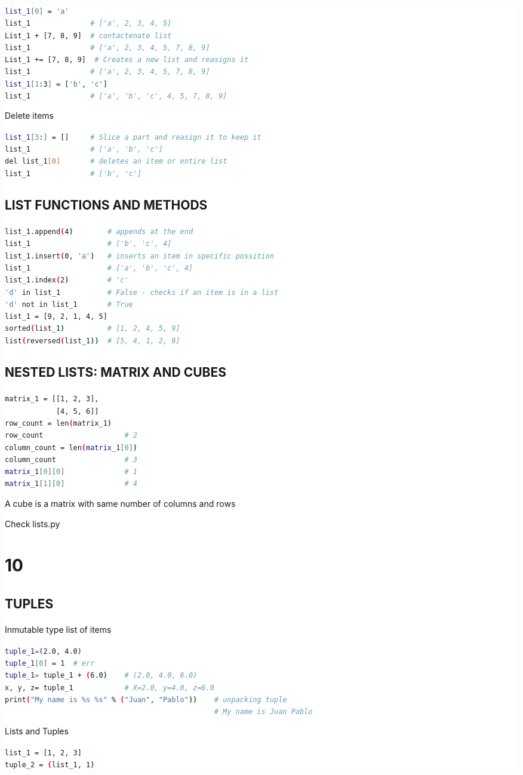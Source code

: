 ```bash
list_1[0] = 'a'
list_1              # ['a', 2, 3, 4, 5]
List_1 + [7, 8, 9]  # contactenate list
list_1              # ['a', 2, 3, 4, 5, 7, 8, 9]
List_1 += [7, 8, 9]  # Creates a new list and reasigns it
list_1              # ['a', 2, 3, 4, 5, 7, 8, 9]
list_1[1:3] = ['b', 'c']
list_1              # ['a', 'b', 'c', 4, 5, 7, 8, 9]
```
Delete items
```bash
list_1[3:] = []     # Slice a part and reasign it to keep it
list_1              # ['a', 'b', 'c']
del list_1[0]       # deletes an item or entire list
list_1              # ['b', 'c']
```

## LIST FUNCTIONS AND METHODS

```bash
list_1.append(4)        # appends at the end
list_1                  # ['b', 'c', 4]
list_1.insert(0, 'a')   # inserts an item in specific possition
list_1                  # ['a', 'b', 'c', 4]
list_1.index(2)         # 'c'
'd' in list_1           # False - checks if an item is in a list
'd' not in list_1       # True
list_1 = [9, 2, 1, 4, 5] 
sorted(list_1)          # [1, 2, 4, 5, 9]
list(reversed(list_1))  # [5, 4, 1, 2, 9]
```
## NESTED LISTS: MATRIX AND CUBES

```bash
matrix_1 = [[1, 2, 3], 
            [4, 5, 6]]
row_count = len(matrix_1)
row_count                   # 2
column_count = len(matrix_1[0])
column_count                # 3
matrix_1[0][0]              # 1
matrix_1[1][0]              # 4
```
A cube is a matrix with same number of columns and rows

Check lists.py

# 10
## TUPLES
Inmutable type list of items
```bash
tuple_1=(2.0, 4.0)
tuple_1[0] = 1  # err
tuple_1= tuple_1 + (6.0)    # (2.0, 4.0, 6.0)
x, y, z= tuple_1            # X=2.0, y=4.0, z=6.0
print("My name is %s %s" % ("Juan", "Pablo"))    # unpacking tuple
                                                 # My name is Juan Pablo
```
Lists and Tuples
```bash
list_1 = [1, 2, 3]
tuple_2 = (list_1, 1)
```